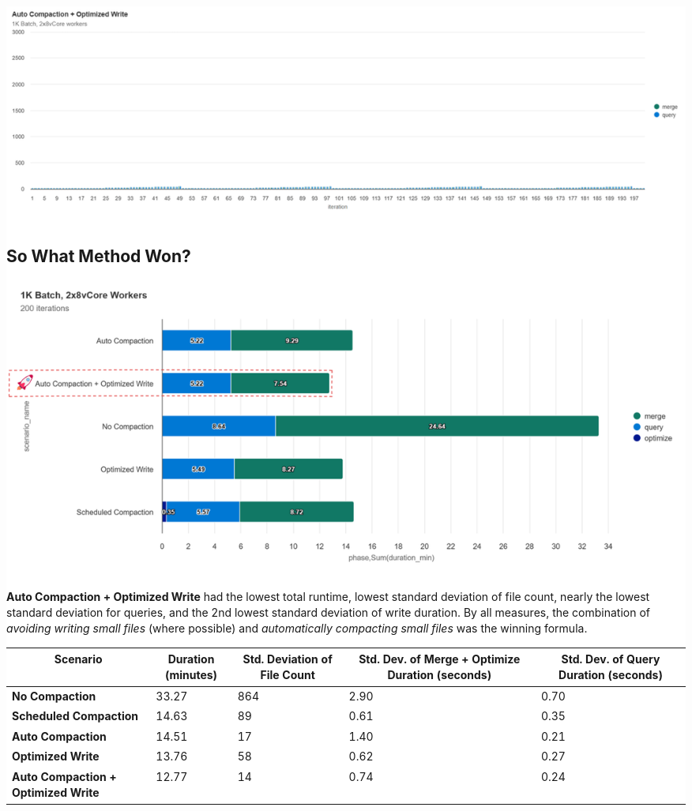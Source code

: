 ![alt text](/assets/img/posts/Compaction/auto-compaction-plus-ow-files-1k.png)

## So What Method Won?
![alt text](/assets/img/posts/Compaction/results-1k.png)

**Auto Compaction + Optimized Write** had the lowest total runtime, lowest standard deviation of file count, nearly the lowest standard deviation for queries, and the 2nd lowest standard deviation of write duration. By all measures, the combination of _avoiding writing small files_ (where possible) and _automatically compacting small files_ was the winning formula.

| Scenario                 | Duration (minutes) | Std. Deviation of File Count | Std. Dev. of Merge + Optimize Duration (seconds) | Std. Dev. of Query Duration (seconds) |
|--------------------------|--------------------|------------------------------|--------------------------------------------------|---------------------------------------|
| **No Compaction**        | 33.27              | 864                          | 2.90                                             | 0.70                                  |
| **Scheduled Compaction** | 14.63              | 89                           | 0.61                                             | 0.35                                  |
| **Auto Compaction**      | 14.51              | 17                           | 1.40                                             | 0.21                                  |
| **Optimized Write**      | 13.76              | 58                           | 0.62                                             | 0.27                                  |
| **Auto Compaction + Optimized Write** | 12.77 | 14                           | 0.74                                             | 0.24                                  |
